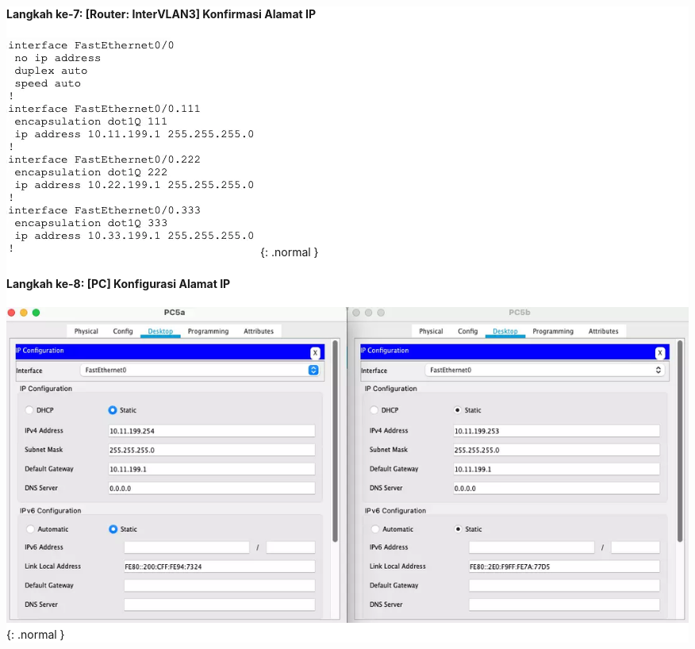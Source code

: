 #### Langkah ke-7: [Router: InterVLAN3] Konfirmasi Alamat IP

![Life is My Campus](/assets/img/2022-05-22-konfigurasi-intervlan-routing-pada-cisco-packet-tracer/21.png){: .normal }

#### Langkah ke-8: [PC] Konfigurasi Alamat IP

![Life is My Campus](/assets/img/2022-05-22-konfigurasi-intervlan-routing-pada-cisco-packet-tracer/22.png){: .normal }
